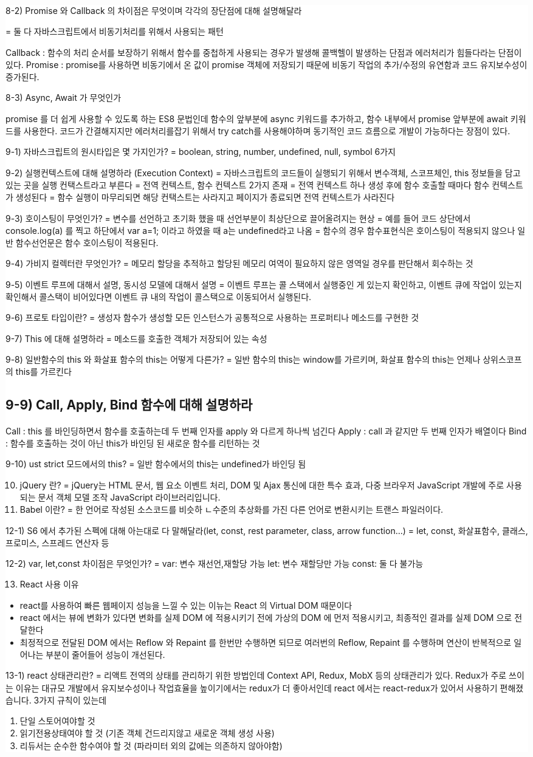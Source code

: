 8-2) Promise 와 Callback 의 차이점은 무엇이며 각각의 장단점에 대해 설명해달라

\= 둘 다 자바스크립트에서 비동기처리를 위해서 사용되는 패턴

Callback : 함수의 처리 순서를 보장하기 위해서 함수를 중첩하게 사용되는 경우가 발생해 콜백헬이 발생하는 단점과 에러처리가 힘들다라는 단점이 있다. Promise : promise를 사용하면 비동기에서 온 값이 promise 객체에 저장되기 때문에 비동기 작업의 추가/수정의 유연함과 코드 유지보수성이 증가된다.

8-3) Async, Await 가 무엇인가

promise 를 더 쉽게 사용할 수 있도록 하는 ES8 문법인데 함수의 앞부분에 async 키워드를 추가하고, 함수 내부에서 promise 앞부분에 await 키워드를 사용한다. 코드가 간결해지지만 에러처리를잡기 위해서 try catch를 사용해야하며 동기적인 코드 흐름으로 개발이 가능하다는 장점이 있다.

9-1) 자바스크립트의 원시타입은 몇 가지인가? = boolean, string, number, undefined, null, symbol 6가지

9-2) 실행컨텍스트에 대해 설명하라 (Execution Context) = 자바스크립트의 코드들이 실행되기 위해서 변수객체, 스코프체인, this 정보들을 담고 있는 곳을 실행 컨택스트라고 부른다 = 전역 컨텍스트, 함수 컨텍스트 2가지 존재 = 전역 컨텍스트 하나 생성 후에 함수 호출할 때마다 함수 컨텍스트가 생성된다 = 함수 실행이 마무리되면 해당 컨택스트는 사라지고 페이지가 종료되면 전역 컨텍스트가 사라진다

9-3) 호이스팅이 무엇인가? = 변수를 선언하고 초기화 했을 때 선언부분이 최상단으로 끌어올려지는 현상 = 예를 들어 코드 상단에서 console.log(a) 를 찍고 하단에서 var a=1; 이라고 하였을 때 a는 undefined라고 나옴 = 함수의 경우 함수표현식은 호이스팅이 적용되지 않으나 일반 함수선언문은 함수 호이스팅이 적용된다.

9-4) 가비지 컬렉터란 무엇인가? = 메모리 할당을 추적하고 할당된 메모리 여역이 필요하지 않은 영역일 경우를 판단해서 회수하는 것

9-5) 이벤트 루프에 대해서 설명, 동시성 모델에 대해서 설명 = 이벤트 루프는 콜 스택에서 실행중인 게 있는지 확인하고, 이벤트 큐에 작업이 있는지 확인해서 콜스택이 비어있다면 이벤트 큐 내의 작업이 콜스택으로 이동되어서 실행된다.

9-6) 프로토 타입이란? = 생성자 함수가 생성할 모든 인스턴스가 공통적으로 사용하는 프로퍼티나 메소드를 구현한 것

9-7) This 에 대해 설명하라 = 메소드를 호출한 객체가 저장되어 있는 속성

9-8) 일반함수의 this 와 화살표 함수의 this는 어떻게 다른가? = 일반 함수의 this는 window를 가르키며, 화살표 함수의 this는 언제나 상위스코프의 this를 가르킨다

## 9-9) Call, Apply, Bind 함수에 대해 설명하라

Call : this 를 바인딩하면서 함수를 호출하는데 두 번째 인자를 apply 와 다르게 하나씩 넘긴다 Apply : call 과 같지만 두 번째 인자가 배열이다 Bind : 함수를 호출하는 것이 아닌 this가 바인딩 된 새로운 함수를 리턴하는 것

9-10) ust strict 모드에서의 this? = 일반 함수에서의 this는 undefined가 바인딩 됨

10. jQuery 란? = jQuery는 HTML 문서, 웹 요소 이벤트 처리, DOM 및 Ajax 통신에 대한 특수 효과, 다중 브라우저 JavaScript 개발에 주로 사용되는 문서 객체 모델 조작 JavaScript 라이브러리입니다.
11. Babel 이란? = 한 언어로 작성된 소스코드를 비슷하 ㄴ수준의 추상화를 가진 다른 언어로 변환시키는 트랜스 파일러이다.

12-1) S6 에서 추가된 스펙에 대해 아는대로 다 말해달라(let, const, rest parameter, class, arrow function...) = let, const, 화살표함수, 클래스, 프로미스, 스프레드 연산자 등

12-2) var, let,const 차이점은 무엇인가? = var: 변수 재선언,재할당 가능 let: 변수 재할당만 가능 const: 둘 다 불가능

13. React 사용 이유

* react를 사용하여 빠른 웹페이지 성능을 느낄 수 있는 이뉴는 React 의 Virtual DOM 때문이다
* react 에서는 뷰에 변화가 있다면 변화를 실제 DOM 에 적용시키기 전에 가상의 DOM 에 먼저 적용시키고, 최종적인 결과를 실제 DOM 으로 전달한다
* 최정적으로 전달된 DOM 에서는 Reflow 와 Repaint 를 한번만 수행하면 되므로 여러번의 Reflow, Repaint 를 수행하며 연산이 반복적으로 일어나는 부분이 줄어들어 성능이 개선된다.

13-1) react 상태관리란? = 리액트 전역의 상태를 관리하기 위한 방법인데 Context API, Redux, MobX 등의 상태관리가 있다. Redux가 주로 쓰이는 이유는 대규모 개발에서 유지보수성이나 작업효율을 높이기에서는 redux가 더 좋아서인데 react 에서는 react-redux가 있어서 사용하기 편해졌습니다. 3가지 규칙이 있는데

1. 단일 스토어여야할 것
2. 읽기전용상태여야 할 것 (기존 객체 건드리지않고 새로운 객체 생성 사용)
3. 리듀서는 순수한 함수여야 할 것 (파라미터 외의 값에는 의존하지 않아야함)
